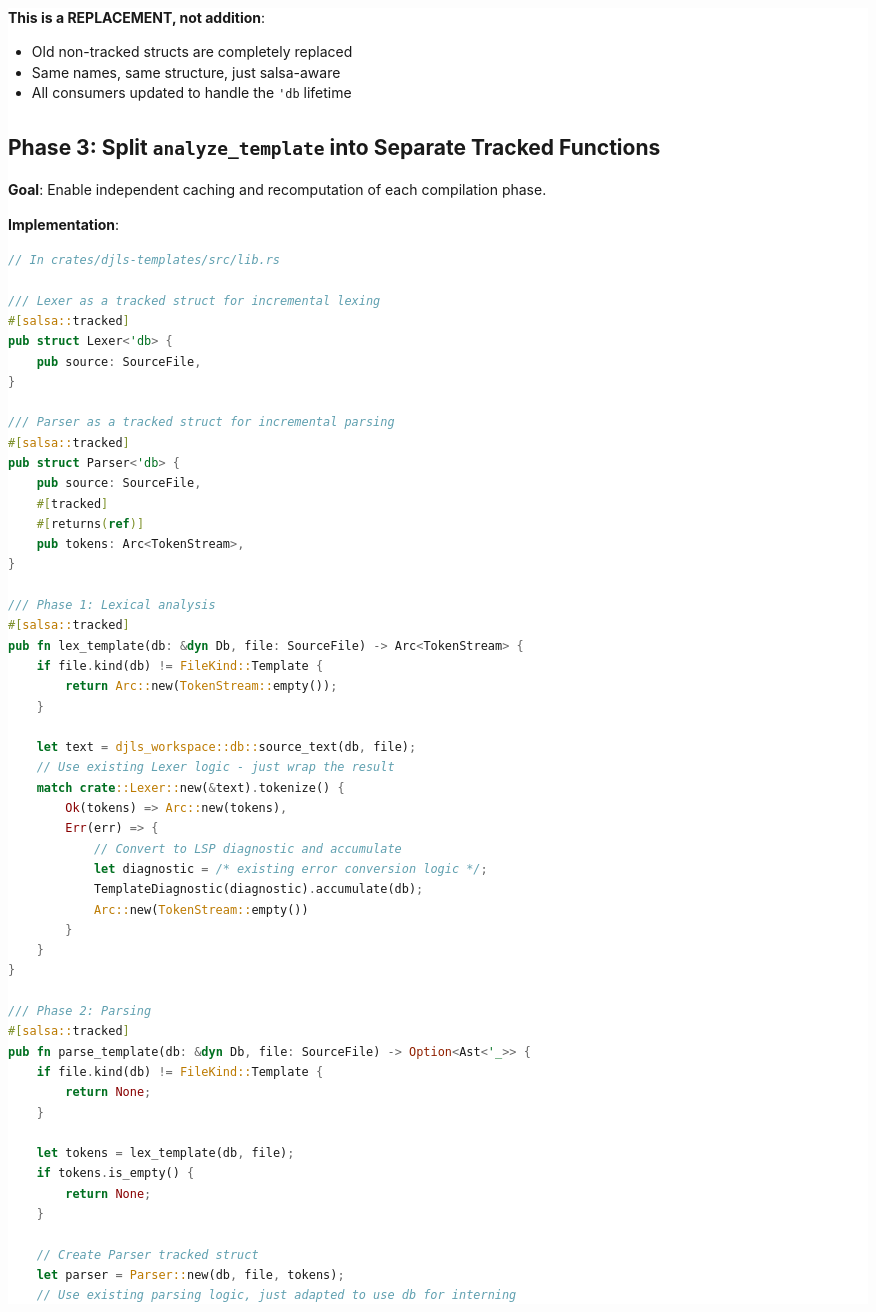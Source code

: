**This is a REPLACEMENT, not addition**:
- Old non-tracked structs are completely replaced
- Same names, same structure, just salsa-aware
- All consumers updated to handle the `'db` lifetime

## Phase 3: Split `analyze_template` into Separate Tracked Functions

**Goal**: Enable independent caching and recomputation of each compilation phase.

**Implementation**:
```rust
// In crates/djls-templates/src/lib.rs

/// Lexer as a tracked struct for incremental lexing
#[salsa::tracked]
pub struct Lexer<'db> {
    pub source: SourceFile,
}

/// Parser as a tracked struct for incremental parsing
#[salsa::tracked]
pub struct Parser<'db> {
    pub source: SourceFile,
    #[tracked]
    #[returns(ref)]
    pub tokens: Arc<TokenStream>,
}

/// Phase 1: Lexical analysis
#[salsa::tracked]
pub fn lex_template(db: &dyn Db, file: SourceFile) -> Arc<TokenStream> {
    if file.kind(db) != FileKind::Template {
        return Arc::new(TokenStream::empty());
    }
    
    let text = djls_workspace::db::source_text(db, file);
    // Use existing Lexer logic - just wrap the result
    match crate::Lexer::new(&text).tokenize() {
        Ok(tokens) => Arc::new(tokens),
        Err(err) => {
            // Convert to LSP diagnostic and accumulate
            let diagnostic = /* existing error conversion logic */;
            TemplateDiagnostic(diagnostic).accumulate(db);
            Arc::new(TokenStream::empty())
        }
    }
}

/// Phase 2: Parsing
#[salsa::tracked]
pub fn parse_template(db: &dyn Db, file: SourceFile) -> Option<Ast<'_>> {
    if file.kind(db) != FileKind::Template {
        return None;
    }
    
    let tokens = lex_template(db, file);
    if tokens.is_empty() {
        return None;
    }
    
    // Create Parser tracked struct
    let parser = Parser::new(db, file, tokens);
    // Use existing parsing logic, just adapted to use db for interning
```